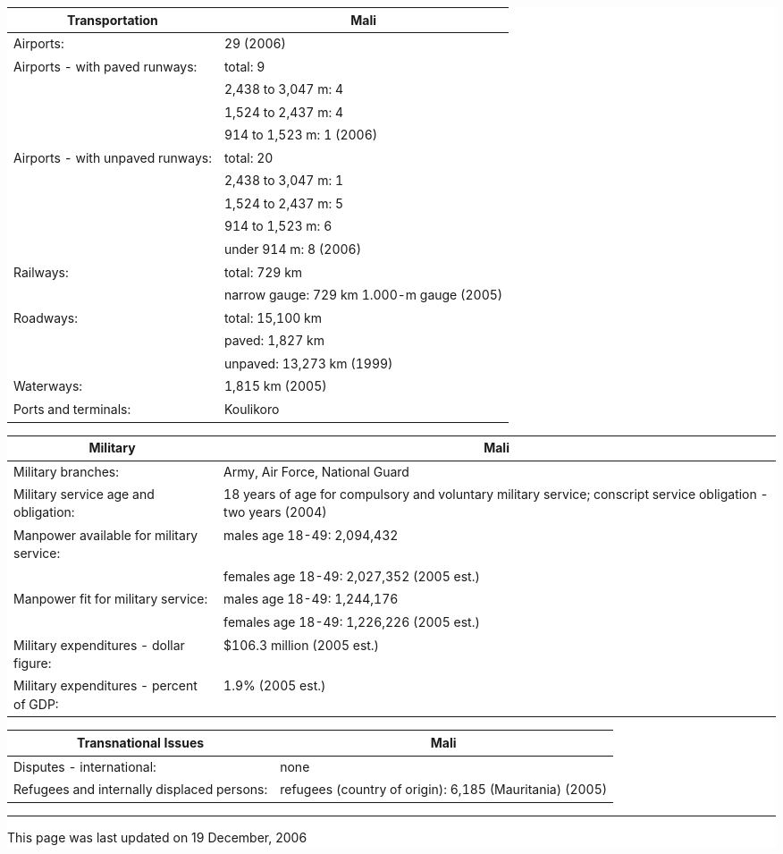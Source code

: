 | Transportation | Mali |
| --- | --- |
| Airports: | 29 (2006) |
| Airports - with paved runways: | total: 9 |
| | 2,438 to 3,047 m: 4 |
| | 1,524 to 2,437 m: 4 |
| | 914 to 1,523 m: 1 (2006) |
| Airports - with unpaved runways: | total: 20 |
| | 2,438 to 3,047 m: 1 |
| | 1,524 to 2,437 m: 5 |
| | 914 to 1,523 m: 6 |
| | under 914 m: 8 (2006) |
| Railways: | total: 729 km |
| | narrow gauge: 729 km 1.000-m gauge (2005) |
| Roadways: | total: 15,100 km |
| | paved: 1,827 km |
| | unpaved: 13,273 km (1999) |
| Waterways: | 1,815 km (2005) |
| Ports and terminals: | Koulikoro |

| Military | Mali |
| --- | --- |
| Military branches: | Army, Air Force, National Guard |
| Military service age and obligation: | 18 years of age for compulsory and voluntary military service; conscript service obligation - two years (2004) |
| Manpower available for military service: | males age 18-49: 2,094,432 |
| | females age 18-49: 2,027,352 (2005 est.) |
| Manpower fit for military service: | males age 18-49: 1,244,176 |
| | females age 18-49: 1,226,226 (2005 est.) |
| Military expenditures - dollar figure: | $106.3 million (2005 est.) |
| Military expenditures - percent of GDP: | 1.9% (2005 est.) |

| Transnational Issues | Mali |
| --- | --- |
| Disputes - international: | none |
| Refugees and internally displaced persons: | refugees (country of origin): 6,185 (Mauritania) (2005) |

---
This page was last updated on 19 December, 2006                      